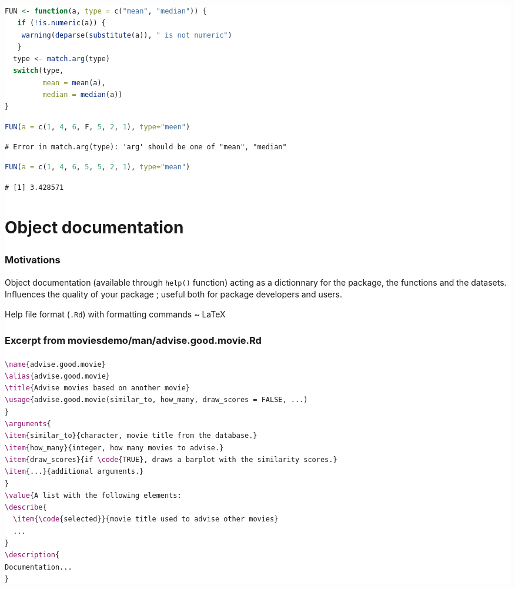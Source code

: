 
```r
FUN <- function(a, type = c("mean", "median")) {
   if (!is.numeric(a)) {
    warning(deparse(substitute(a)), " is not numeric")
   }
  type <- match.arg(type)
  switch(type,
         mean = mean(a),
         median = median(a))
}
```


```r
FUN(a = c(1, 4, 6, F, 5, 2, 1), type="meen")
```

```
# Error in match.arg(type): 'arg' should be one of "mean", "median"
```


```r
FUN(a = c(1, 4, 6, 5, 5, 2, 1), type="mean")
```

```
# [1] 3.428571
```


Object documentation
========================================================
### Motivations
Object documentation (available through `help()` function) acting as a dictionnary for the package, the functions and the datasets. Influences the quality of your package ; useful both for package developers and users.

Help file format (`.Rd`) with formatting commands ~ LaTeX

### Excerpt from moviesdemo/man/advise.good.movie.Rd
<div class="sourceCode"><pre class="sourceCode yaml"><code class="sourceCode yaml"><span class="fu"><font color="#8A0868">\name</font></span>{advise.good.movie}
<span class="fu"><font color="#8A0868">\alias</font></span>{advise.good.movie}
<span class="fu"><font color="#8A0868">\title</font></span>{Advise movies based on another movie}
<span class="fu"><font color="#8A0868">\usage</font></span>{advise.good.movie(similar_to, how_many, draw_scores = FALSE, ...)
}
<span class="fu"><font color="#8A0868">\arguments</font></span>{
<span class="fu"><font color="#8A0868">\item</font></span>{similar_to}{character, movie title from the database.}
<span class="fu"><font color="#8A0868">\item</font></span>{how_many}{integer, how many movies to advise.}
<span class="fu"><font color="#8A0868">\item</font></span>{draw_scores}{if <font color="#8A0868">\code</font>{TRUE}, draws a barplot with the similarity scores.}
<span class="fu"><font color="#8A0868">\item</font></span>{...}{additional arguments.}
}
<span class="fu"><font color="#8A0868">\value</font></span>{A list with the following elements:
<span class="fu"><font color="#8A0868">\describe</font></span>{
  <span class="fu"><font color="#8A0868">\item</font></span>{<font color="#8A0868">\code</font>{selected}}{movie title used to advise other movies}
  ...
}
<span class="fu"><font color="#8A0868">\description</font></span>{
Documentation...
}
</code></pre></div>
